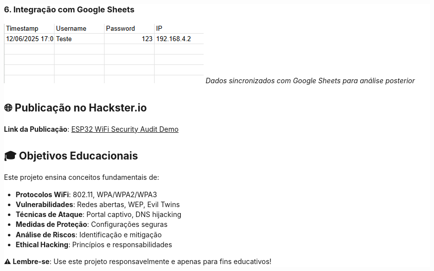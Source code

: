 ### 6. Integração com Google Sheets
![Exemplo Planilha](docs/ExemploPlanilha.png)
*Dados sincronizados com Google Sheets para análise posterior*



## 🌐 Publicação no Hackster.io

**Link da Publicação**: 
[ESP32 WiFi Security Audit Demo](https://www.hackster.io/brunofelixp/esp32-wifi-security-audit-demo-c0d4df)


## 🎓 Objetivos Educacionais

Este projeto ensina conceitos fundamentais de:

- **Protocolos WiFi**: 802.11, WPA/WPA2/WPA3
- **Vulnerabilidades**: Redes abertas, WEP, Evil Twins
- **Técnicas de Ataque**: Portal captivo, DNS hijacking
- **Medidas de Proteção**: Configurações seguras
- **Análise de Riscos**: Identificação e mitigação
- **Ethical Hacking**: Princípios e responsabilidades


**⚠️ Lembre-se**: Use este projeto responsavelmente e apenas para fins educativos!
